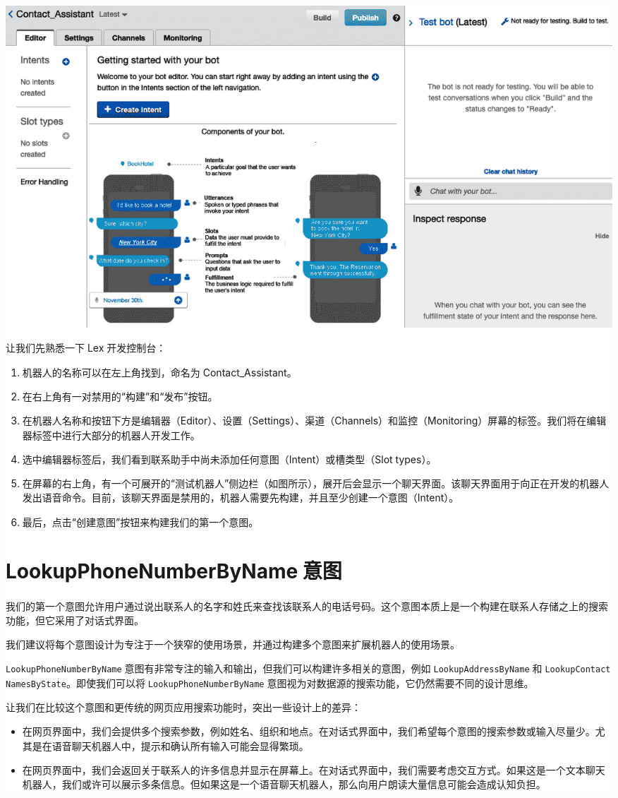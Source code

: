 ![](img/acd2c4db-1656-478e-8eed-b95f5befab22.png)

让我们先熟悉一下 Lex 开发控制台：

1.  机器人的名称可以在左上角找到，命名为 Contact_Assistant。

1.  在右上角有一对禁用的“构建”和“发布”按钮。

1.  在机器人名称和按钮下方是编辑器（Editor）、设置（Settings）、渠道（Channels）和监控（Monitoring）屏幕的标签。我们将在编辑器标签中进行大部分的机器人开发工作。

1.  选中编辑器标签后，我们看到联系助手中尚未添加任何意图（Intent）或槽类型（Slot types）。

1.  在屏幕的右上角，有一个可展开的“测试机器人”侧边栏（如图所示），展开后会显示一个聊天界面。该聊天界面用于向正在开发的机器人发出语音命令。目前，该聊天界面是禁用的，机器人需要先构建，并且至少创建一个意图（Intent）。

1.  最后，点击“创建意图”按钮来构建我们的第一个意图。

# LookupPhoneNumberByName 意图

我们的第一个意图允许用户通过说出联系人的名字和姓氏来查找该联系人的电话号码。这个意图本质上是一个构建在联系人存储之上的搜索功能，但它采用了对话式界面。

我们建议将每个意图设计为专注于一个狭窄的使用场景，并通过构建多个意图来扩展机器人的使用场景。

`LookupPhoneNumberByName` 意图有非常专注的输入和输出，但我们可以构建许多相关的意图，例如 `LookupAddressByName` 和 `LookupContactNamesByState`。即使我们可以将 `LookupPhoneNumberByName` 意图视为对数据源的搜索功能，它仍然需要不同的设计思维。

让我们在比较这个意图和更传统的网页应用搜索功能时，突出一些设计上的差异：

+   在网页界面中，我们会提供多个搜索参数，例如姓名、组织和地点。在对话式界面中，我们希望每个意图的搜索参数或输入尽量少。尤其是在语音聊天机器人中，提示和确认所有输入可能会显得繁琐。

+   在网页界面中，我们会返回关于联系人的许多信息并显示在屏幕上。在对话式界面中，我们需要考虑交互方式。如果这是一个文本聊天机器人，我们或许可以展示多条信息。但如果这是一个语音聊天机器人，那么向用户朗读大量信息可能会造成认知负担。
